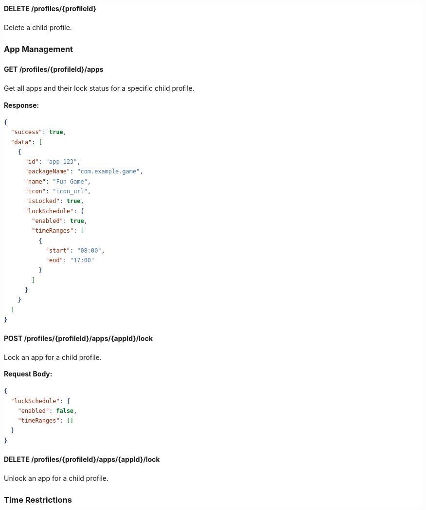 #### DELETE /profiles/{profileId}

Delete a child profile.

### App Management

#### GET /profiles/{profileId}/apps

Get all apps and their lock status for a specific child profile.

**Response:**
```json
{
  "success": true,
  "data": [
    {
      "id": "app_123",
      "packageName": "com.example.game",
      "name": "Fun Game",
      "icon": "icon_url",
      "isLocked": true,
      "lockSchedule": {
        "enabled": true,
        "timeRanges": [
          {
            "start": "08:00",
            "end": "17:00"
          }
        ]
      }
    }
  ]
}
```

#### POST /profiles/{profileId}/apps/{appId}/lock

Lock an app for a child profile.

**Request Body:**
```json
{
  "lockSchedule": {
    "enabled": false,
    "timeRanges": []
  }
}
```

#### DELETE /profiles/{profileId}/apps/{appId}/lock

Unlock an app for a child profile.

### Time Restrictions
